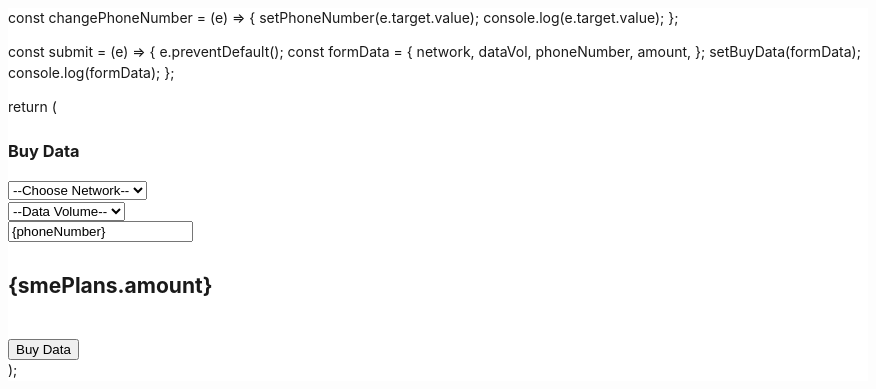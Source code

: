   const changePhoneNumber = (e) => {
    setPhoneNumber(e.target.value);
    console.log(e.target.value);
  };

  const submit = (e) => {
    e.preventDefault();
    const formData = {
      network,
      dataVol,
      phoneNumber,
      amount,
    };
    setBuyData(formData);
    console.log(formData);
  };

  return (
    <form
      value={buyData}
      onSubmit={submit}
      className="flex justify-center w-100 h-screen bg-black text-red-300"
    >
      <div className="mt-5">
        <h3>Buy Data</h3>
        <select className="form-control" onChange={changeNetwork}>
          <option>--Choose Network--</option>
          {networkData.map((ctr) => (
            <option value={ctr.network} key={ctr.network}>
              {ctr.network}
            </option>
          ))}
        </select>
        <br />
        <select
          className="form-control"
          onChange={changeDataVol}
          value={dataVol}
        >
          <option>--Data Volume--</option>
          {dataVols.map((ctr) => (
            <option value={ctr.name} key={ctr.name}>
              {ctr.name}
            </option>
          ))}
        </select>
        <br />
        <input
          placeholder="Phone number"
          className="form-control text-black"
          value={phoneNumber}
          onChange={changePhoneNumber}
        />
        <br />
        <h2 className="form-control" onChange={changeAmount} value={amount}>
          {smePlans.amount}
        </h2>
        <br />
        <div className="border text-center hover:cursor-pointer">
          <button>Buy Data</button>
        </div>
      </div>
    </form>
  );